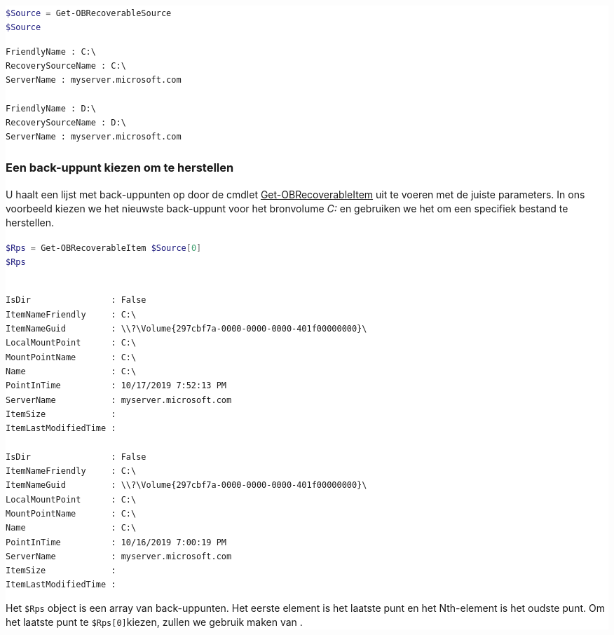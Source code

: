 ```powershell
$Source = Get-OBRecoverableSource
$Source
```

```Output
FriendlyName : C:\
RecoverySourceName : C:\
ServerName : myserver.microsoft.com

FriendlyName : D:\
RecoverySourceName : D:\
ServerName : myserver.microsoft.com
```

### <a name="choosing-a-backup-point-from-which-to-restore"></a>Een back-uppunt kiezen om te herstellen

U haalt een lijst met back-uppunten op door de cmdlet [Get-OBRecoverableItem](https://docs.microsoft.com/powershell/module/msonlinebackup/get-obrecoverableitem?view=winserver2012-ps) uit te voeren met de juiste parameters. In ons voorbeeld kiezen we het nieuwste back-uppunt voor het bronvolume *C:* en gebruiken we het om een specifiek bestand te herstellen.

```powershell
$Rps = Get-OBRecoverableItem $Source[0]
$Rps
```

```Output

IsDir                : False
ItemNameFriendly     : C:\
ItemNameGuid         : \\?\Volume{297cbf7a-0000-0000-0000-401f00000000}\
LocalMountPoint      : C:\
MountPointName       : C:\
Name                 : C:\
PointInTime          : 10/17/2019 7:52:13 PM
ServerName           : myserver.microsoft.com
ItemSize             :
ItemLastModifiedTime :

IsDir                : False
ItemNameFriendly     : C:\
ItemNameGuid         : \\?\Volume{297cbf7a-0000-0000-0000-401f00000000}\
LocalMountPoint      : C:\
MountPointName       : C:\
Name                 : C:\
PointInTime          : 10/16/2019 7:00:19 PM
ServerName           : myserver.microsoft.com
ItemSize             :
ItemLastModifiedTime :
```

Het `$Rps` object is een array van back-uppunten. Het eerste element is het laatste punt en het Nth-element is het oudste punt. Om het laatste punt te `$Rps[0]`kiezen, zullen we gebruik maken van .
